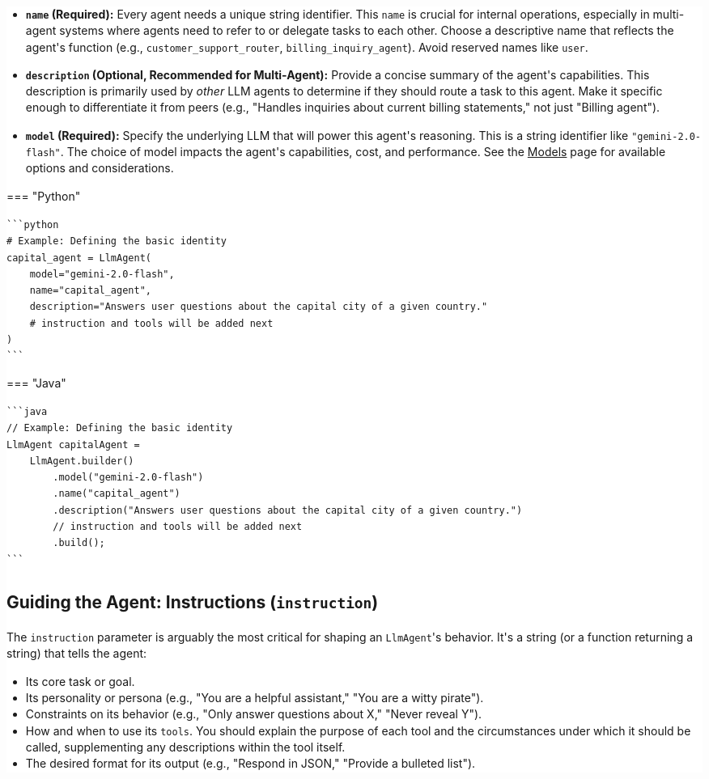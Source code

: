 * **`name` (Required):** Every agent needs a unique string identifier. This
  `name` is crucial for internal operations, especially in multi-agent systems
  where agents need to refer to or delegate tasks to each other. Choose a
  descriptive name that reflects the agent's function (e.g.,
  `customer_support_router`, `billing_inquiry_agent`). Avoid reserved names like
  `user`.

* **`description` (Optional, Recommended for Multi-Agent):** Provide a concise
  summary of the agent's capabilities. This description is primarily used by
  *other* LLM agents to determine if they should route a task to this agent.
  Make it specific enough to differentiate it from peers (e.g., "Handles
  inquiries about current billing statements," not just "Billing agent").

* **`model` (Required):** Specify the underlying LLM that will power this
  agent's reasoning. This is a string identifier like `"gemini-2.0-flash"`. The
  choice of model impacts the agent's capabilities, cost, and performance. See
  the [Models](models.md) page for available options and considerations.

=== "Python"

    ```python
    # Example: Defining the basic identity
    capital_agent = LlmAgent(
        model="gemini-2.0-flash",
        name="capital_agent",
        description="Answers user questions about the capital city of a given country."
        # instruction and tools will be added next
    )
    ```

=== "Java"

    ```java
    // Example: Defining the basic identity
    LlmAgent capitalAgent =
        LlmAgent.builder()
            .model("gemini-2.0-flash")
            .name("capital_agent")
            .description("Answers user questions about the capital city of a given country.")
            // instruction and tools will be added next
            .build();
    ```


## Guiding the Agent: Instructions (`instruction`)

The `instruction` parameter is arguably the most critical for shaping an
`LlmAgent`'s behavior. It's a string (or a function returning a string) that
tells the agent:

* Its core task or goal.
* Its personality or persona (e.g., "You are a helpful assistant," "You are a witty pirate").
* Constraints on its behavior (e.g., "Only answer questions about X," "Never reveal Y").
* How and when to use its `tools`. You should explain the purpose of each tool and the circumstances under which it should be called, supplementing any descriptions within the tool itself.
* The desired format for its output (e.g., "Respond in JSON," "Provide a bulleted list").
